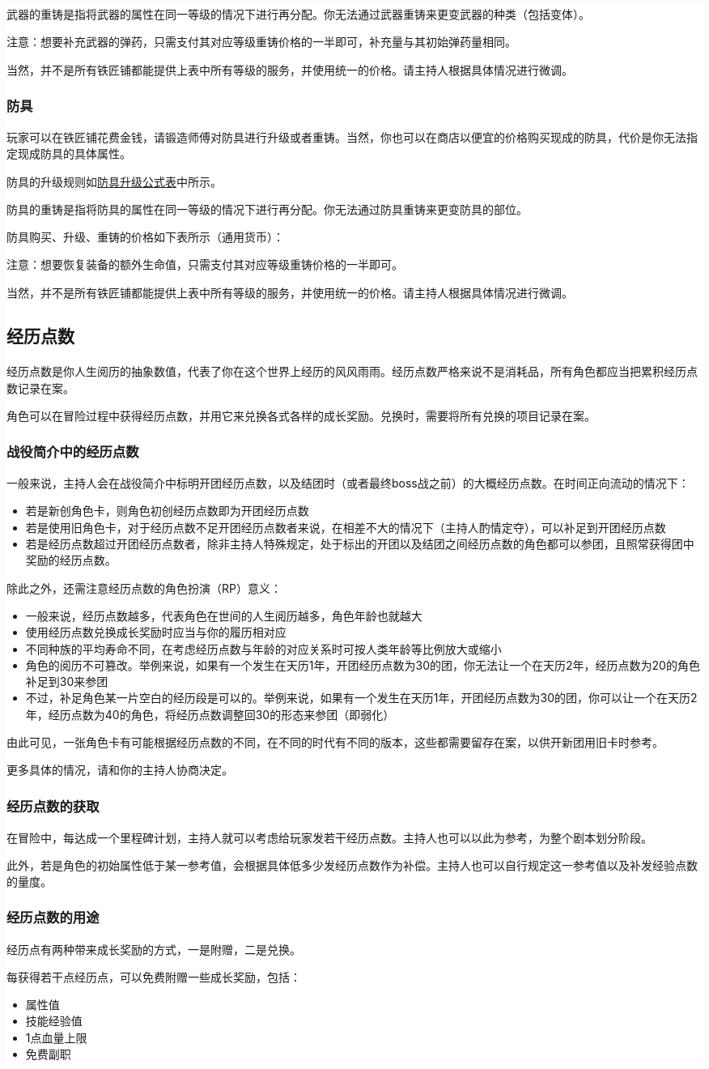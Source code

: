 武器的重铸是指将武器的属性在同一等级的情况下进行再分配。你无法通过武器重铸来更变武器的种类（包括变体）。

注意：想要补充武器的弹药，只需支付其对应等级重铸价格的一半即可，补充量与其初始弹药量相同。

当然，并不是所有铁匠铺都能提供上表中所有等级的服务，并使用统一的价格。请主持人根据具体情况进行微调。

### 防具

玩家可以在铁匠铺花费金钱，请锻造师傅对防具进行升级或者重铸。当然，你也可以在商店以便宜的价格购买现成的防具，代价是你无法指定现成防具的具体属性。

防具的升级规则如<a href="../../data/equipment/armor" target="_blank">防具升级公式表</a>中所示。

防具的重铸是指将防具的属性在同一等级的情况下进行再分配。你无法通过防具重铸来更变防具的部位。

防具购买、升级、重铸的价格如下表所示（通用货币）：

注意：想要恢复装备的额外生命值，只需支付其对应等级重铸价格的一半即可。

当然，并不是所有铁匠铺都能提供上表中所有等级的服务，并使用统一的价格。请主持人根据具体情况进行微调。

## 经历点数

经历点数是你人生阅历的抽象数值，代表了你在这个世界上经历的风风雨雨。经历点数严格来说不是消耗品，所有角色都应当把累积经历点数记录在案。

角色可以在冒险过程中获得经历点数，并用它来兑换各式各样的成长奖励。兑换时，需要将所有兑换的项目记录在案。

### 战役简介中的经历点数

一般来说，主持人会在战役简介中标明开团经历点数，以及结团时（或者最终boss战之前）的大概经历点数。在时间正向流动的情况下：

* 若是新创角色卡，则角色初创经历点数即为开团经历点数
* 若是使用旧角色卡，对于经历点数不足开团经历点数者来说，在相差不大的情况下（主持人酌情定夺），可以补足到开团经历点数
* 若是经历点数超过开团经历点数者，除非主持人特殊规定，处于标出的开团以及结团之间经历点数的角色都可以参团，且照常获得团中奖励的经历点数。
  
除此之外，还需注意经历点数的角色扮演（RP）意义：

* 一般来说，经历点数越多，代表角色在世间的人生阅历越多，角色年龄也就越大
* 使用经历点数兑换成长奖励时应当与你的履历相对应
* 不同种族的平均寿命不同，在考虑经历点数与年龄的对应关系时可按人类年龄等比例放大或缩小
* 角色的阅历不可篡改。举例来说，如果有一个发生在天历1年，开团经历点数为30的团，你无法让一个在天历2年，经历点数为20的角色补足到30来参团
* 不过，补足角色某一片空白的经历段是可以的。举例来说，如果有一个发生在天历1年，开团经历点数为30的团，你可以让一个在天历2年，经历点数为40的角色，将经历点数调整回30的形态来参团（即弱化）

由此可见，一张角色卡有可能根据经历点数的不同，在不同的时代有不同的版本，这些都需要留存在案，以供开新团用旧卡时参考。

更多具体的情况，请和你的主持人协商决定。

### 经历点数的获取

在冒险中，每达成一个里程碑计划，主持人就可以考虑给玩家发若干经历点数。主持人也可以以此为参考，为整个剧本划分阶段。

此外，若是角色的初始属性低于某一参考值，会根据具体低多少发经历点数作为补偿。主持人也可以自行规定这一参考值以及补发经验点数的量度。

### 经历点数的用途

经历点有两种带来成长奖励的方式，一是附赠，二是兑换。

每获得若干点经历点，可以免费附赠一些成长奖励，包括：

* 属性值
* 技能经验值
* 1点血量上限
* 免费副职
